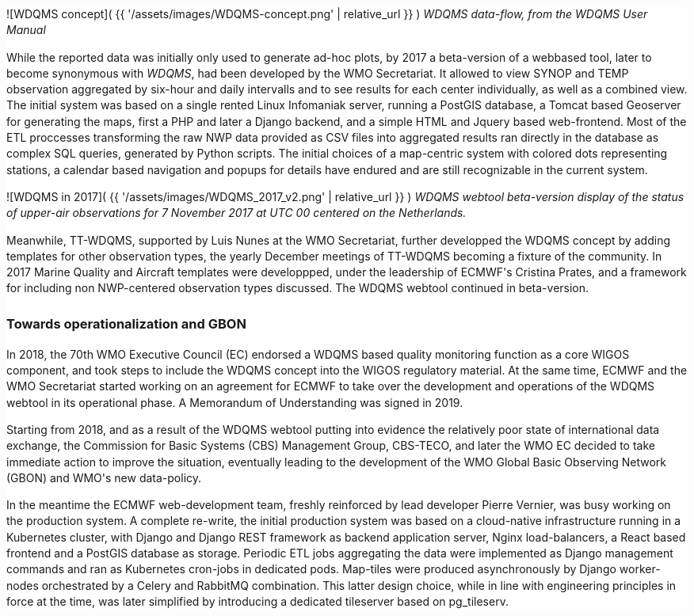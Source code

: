 ![WDQMS concept]( {{ '/assets/images/WDQMS-concept.png' | relative_url }}  )
*WDQMS data-flow, from the WDQMS User Manual*


While the reported data was initially only used to generate ad-hoc plots, by 2017 a beta-version of a webbased tool, later to become synonymous with _WDQMS_, had been developed by the WMO Secretariat. 
It allowed to view SYNOP and TEMP observation aggregated by six-hour and daily intervalls and to see results for each center individually, as well as a combined view.
The initial system was based on a single rented Linux Infomaniak server, running a PostGIS database, a Tomcat based Geoserver for generating the maps, first a PHP and later a Django backend, and a simple HTML and Jquery based web-frontend.
Most of the ETL proccesses transforming the raw NWP data provided as CSV files into aggregated results ran directly in the database as complex SQL queries, generated by Python scripts.
The initial choices of a map-centric system with colored dots representing stations, a calendar based navigation and popups for details have endured and are still recognizable in the current system.

![WDQMS in 2017]( {{ '/assets/images/WDQMS_2017_v2.png' | relative_url }}  )
*WDQMS webtool beta-version display of the status of upper-air observations for 7 November 2017 at UTC 00 centered on the Netherlands.*

Meanwhile, TT-WDQMS, supported by Luis Nunes at the WMO Secretariat, further developped the WDQMS concept by adding templates for other observation types, the yearly December meetings of TT-WDQMS becoming a fixture of the community. 
In 2017 Marine Quality and Aircraft templates were developpped, under the leadership of ECMWF's Cristina Prates, and a framework for including non NWP-centered observation types discussed. The WDQMS webtool continued in beta-version.

### Towards operationalization and GBON

In 2018, the 70th WMO Executive Council (EC) endorsed a WDQMS based quality monitoring function as a core WIGOS component, and took steps to include the WDQMS concept into the WIGOS regulatory material.
At the same time, ECMWF and the WMO Secretariat started working on an agreement for ECMWF to take over the development and operations of the WDQMS webtool in its operational phase. 
A Memorandum of Understanding was signed in 2019.

Starting from 2018, and as a result of the WDQMS webtool putting into evidence the relatively poor state of international data exchange, the Commission for Basic Systems (CBS) Management Group, CBS-TECO, and later the WMO EC decided to take 
immediate action to improve the situation, eventually leading to the development of the WMO Global Basic Observing Network (GBON) and WMO's new data-policy.

In the meantime the ECMWF web-development team, freshly reinforced by lead developer Pierre Vernier, was busy working on the production system.
A complete re-write, the initial production system was based on a cloud-native infrastructure running in a Kubernetes cluster, 
with Django and Django REST framework as backend application server, Nginx load-balancers, a React based frontend and a PostGIS database as storage. 
Periodic ETL jobs aggregating the data were implemented as Django management commands and ran as Kubernetes cron-jobs in dedicated pods. Map-tiles were produced asynchronously by Django worker-nodes orchestrated by a Celery and RabbitMQ combination. This latter design choice, while in line with engineering principles in force at the time, 
was later simplified by introducing a dedicated tileserver based on pg_tileserv.
